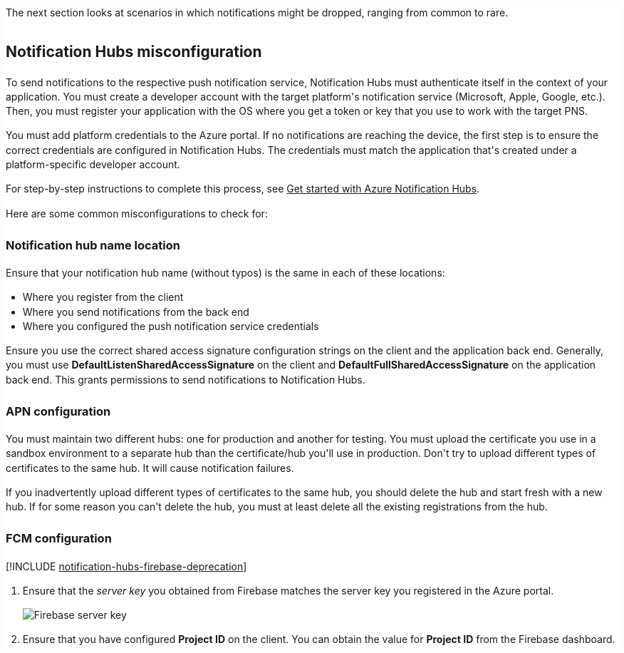 The next section looks at scenarios in which notifications might be dropped, ranging from common to rare.

## Notification Hubs misconfiguration

To send notifications to the respective push notification service, Notification Hubs must authenticate itself in the context of your application. You must create a developer account with the target platform's notification service (Microsoft, Apple, Google, etc.). Then, you must register your application with the OS where you get a token or key that you use to work with the target PNS.

You must add platform credentials to the Azure portal. If no notifications are reaching the device, the first step is to ensure the correct credentials are configured in Notification Hubs. The credentials must match the application that's created under a platform-specific developer account.

For step-by-step instructions to complete this process, see [Get started with Azure Notification Hubs].

Here are some common misconfigurations to check for:

### Notification hub name location

Ensure that your notification hub name (without typos) is the same in each of these locations:

* Where you register from the client
* Where you send notifications from the back end
* Where you configured the push notification service credentials

Ensure you use the correct shared access signature configuration strings on the client and the application back end. Generally, you must use **DefaultListenSharedAccessSignature** on the client and **DefaultFullSharedAccessSignature** on the application back end. This grants permissions to send notifications to Notification Hubs.

### APN configuration

You must maintain two different hubs: one for production and another for testing. You must upload the certificate you use in a sandbox environment to a separate hub than the certificate/hub you'll use in production. Don't try to upload different types of certificates to the same hub. It will cause notification failures.

If you inadvertently upload different types of certificates to the same hub, you should delete the hub and start fresh with a new hub. If for some reason you can't delete the hub, you must at least delete all the existing registrations from the hub.

### FCM configuration

[!INCLUDE [notification-hubs-firebase-deprecation](../../includes/notification-hubs-firebase-deprecation.md)]

1. Ensure that the *server key* you obtained from Firebase matches the server key you registered in the Azure portal.

   ![Firebase server key][3]

2. Ensure that you have configured **Project ID** on the client. You can obtain the value for **Project ID** from the Firebase dashboard.


[0]: ./media/notification-hubs-push-notification-fixer/Architecture.png
[1]: ./media/notification-hubs-push-notification-fixer/FCMConfigure.png
[3]: ./media/notification-hubs-push-notification-fixer/FCMServerKey.png
[4]: ../../includes/media/notification-hubs-portal-create-new-hub/notification-hubs-connection-strings-portal.png
[5]: ./media/notification-hubs-push-notification-fixer/PortalDashboard.png
[6]: ./media/notification-hubs-push-notification-fixer/PortalAnalytics.png
[7]: ./media/notification-hubs-ios-get-started/notification-hubs-test-send.png
[8]: ./media/notification-hubs-push-notification-fixer/VSRegistrations.png
[9]: ./media/notification-hubs-push-notification-fixer/vsserverexplorer.png
[10]: ./media/notification-hubs-push-notification-fixer/VSTestNotification.png
[Notification Hubs overview]: notification-hubs-push-notification-overview.md
[Get started with Azure Notification Hubs]: notification-hubs-windows-store-dotnet-get-started-wns-push-notification.md
[Templates]: /previous-versions/azure/azure-services/dn530748(v=azure.100)
[APNs overview]: https://developer.apple.com/library/content/documentation/NetworkingInternet/Conceptual/RemoteNotificationsPG/APNSOverview.html
[About FCM messages]: https://firebase.google.com/docs/cloud-messaging/concept-options
[Deep dive: Visual Studio 2013 Update 2 RC and Azure SDK 2.3]: https://azure.microsoft.com/blog/2014/04/09/deep-dive-visual-studio-2013-update-2-rc-and-azure-sdk-2-3/#NotificationHubs
[Announcing release of Visual Studio 2013 Update 3 and Azure SDK 2.4]: https://azure.microsoft.com/blog/2014/08/04/announcing-release-of-visual-studio-2013-update-3-and-azure-sdk-2-4/
[EnableTestSend]: /dotnet/api/microsoft.azure.notificationhubs.notificationhubclient.enabletestsend